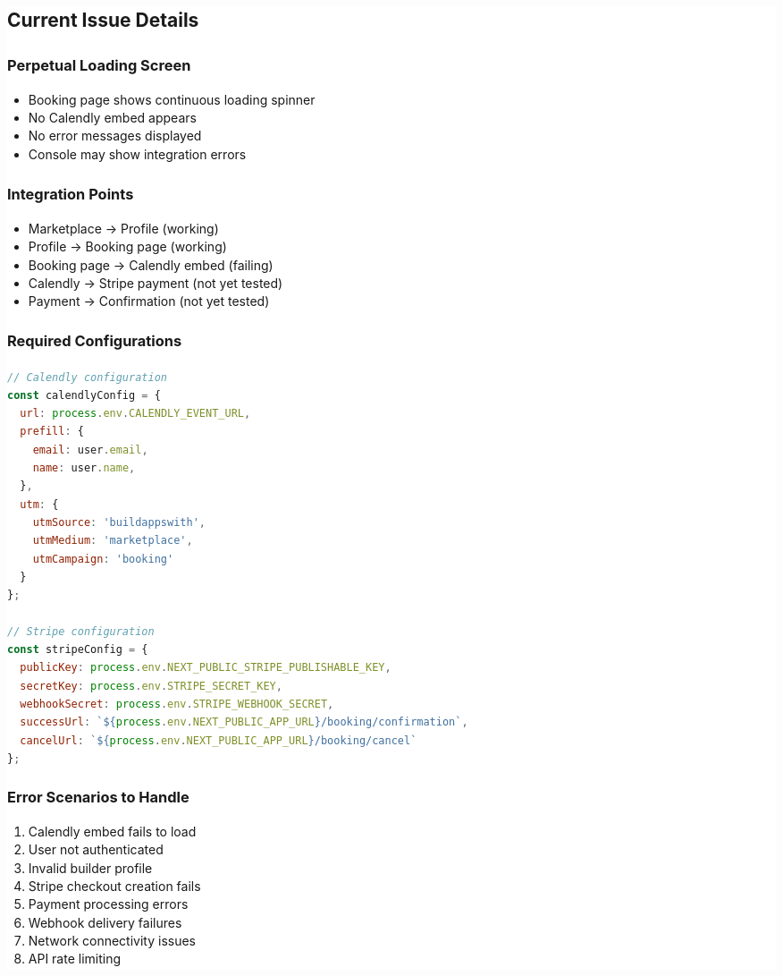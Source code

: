 ## Current Issue Details

### Perpetual Loading Screen
- Booking page shows continuous loading spinner
- No Calendly embed appears
- No error messages displayed
- Console may show integration errors

### Integration Points
- Marketplace → Profile (working)
- Profile → Booking page (working)
- Booking page → Calendly embed (failing)
- Calendly → Stripe payment (not yet tested)
- Payment → Confirmation (not yet tested)

### Required Configurations
```javascript
// Calendly configuration
const calendlyConfig = {
  url: process.env.CALENDLY_EVENT_URL,
  prefill: {
    email: user.email,
    name: user.name,
  },
  utm: {
    utmSource: 'buildappswith',
    utmMedium: 'marketplace',
    utmCampaign: 'booking'
  }
};

// Stripe configuration
const stripeConfig = {
  publicKey: process.env.NEXT_PUBLIC_STRIPE_PUBLISHABLE_KEY,
  secretKey: process.env.STRIPE_SECRET_KEY,
  webhookSecret: process.env.STRIPE_WEBHOOK_SECRET,
  successUrl: `${process.env.NEXT_PUBLIC_APP_URL}/booking/confirmation`,
  cancelUrl: `${process.env.NEXT_PUBLIC_APP_URL}/booking/cancel`
};
```

### Error Scenarios to Handle
1. Calendly embed fails to load
2. User not authenticated
3. Invalid builder profile
4. Stripe checkout creation fails
5. Payment processing errors
6. Webhook delivery failures
7. Network connectivity issues
8. API rate limiting
